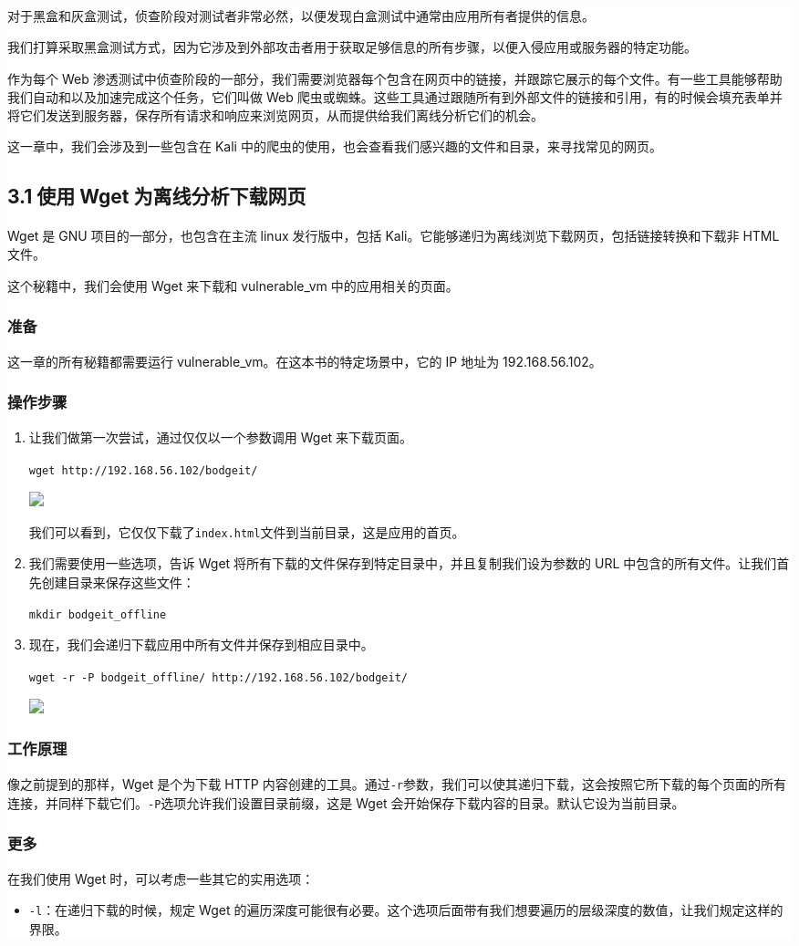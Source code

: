 对于黑盒和灰盒测试，侦查阶段对测试者非常必然，以便发现白盒测试中通常由应用所有者提供的信息。

我们打算采取黑盒测试方式，因为它涉及到外部攻击者用于获取足够信息的所有步骤，以便入侵应用或服务器的特定功能。

作为每个 Web 渗透测试中侦查阶段的一部分，我们需要浏览器每个包含在网页中的链接，并跟踪它展示的每个文件。有一些工具能够帮助我们自动和以及加速完成这个任务，它们叫做 Web 爬虫或蜘蛛。这些工具通过跟随所有到外部文件的链接和引用，有的时候会填充表单并将它们发送到服务器，保存所有请求和响应来浏览网页，从而提供给我们离线分析它们的机会。

这一章中，我们会涉及到一些包含在 Kali 中的爬虫的使用，也会查看我们感兴趣的文件和目录，来寻找常见的网页。

## 3.1 使用 Wget 为离线分析下载网页

Wget 是 GNU 项目的一部分，也包含在主流 linux 发行版中，包括 Kali。它能够递归为离线浏览下载网页，包括链接转换和下载非 HTML 文件。

这个秘籍中，我们会使用 Wget 来下载和 vulnerable_vm 中的应用相关的页面。

### 准备

这一章的所有秘籍都需要运行 vulnerable_vm。在这本书的特定场景中，它的 IP 地址为 192.168.56.102。

### 操作步骤

1.  让我们做第一次尝试，通过仅仅以一个参数调用 Wget 来下载页面。

    ```
    wget http://192.168.56.102/bodgeit/
    ```
    
    ![](https://github.com/OpenDocCN/freelearn-kali-zh/raw/master/docs/kali-web-pentest-cb/img/3-1-1.jpg)
    
    我们可以看到，它仅仅下载了`index.html`文件到当前目录，这是应用的首页。
    
2.  我们需要使用一些选项，告诉 Wget 将所有下载的文件保存到特定目录中，并且复制我们设为参数的 URL 中包含的所有文件。让我们首先创建目录来保存这些文件：

    ```
    mkdir bodgeit_offline
    ```
    
3.  现在，我们会递归下载应用中所有文件并保存到相应目录中。

    ```
    wget -r -P bodgeit_offline/ http://192.168.56.102/bodgeit/

    ```
    
    ![](https://github.com/OpenDocCN/freelearn-kali-zh/raw/master/docs/kali-web-pentest-cb/img/3-1-2.jpg)
    
### 工作原理

像之前提到的那样，Wget 是个为下载 HTTP 内容创建的工具。通过`-r`参数，我们可以使其递归下载，这会按照它所下载的每个页面的所有连接，并同样下载它们。`-P`选项允许我们设置目录前缀，这是 Wget 会开始保存下载内容的目录。默认它设为当前目录。

### 更多

在我们使用 Wget 时，可以考虑一些其它的实用选项：

+   `-l`：在递归下载的时候，规定 Wget 的遍历深度可能很有必要。这个选项后面带有我们想要遍历的层级深度的数值，让我们规定这样的界限。

